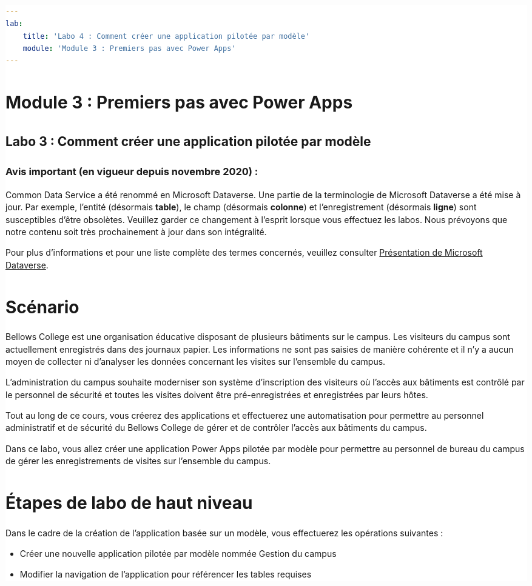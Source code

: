 ```yaml
---
lab:
    title: 'Labo 4 : Comment créer une application pilotée par modèle'
    module: 'Module 3 : Premiers pas avec Power Apps'
---
```


# Module 3 : Premiers pas avec Power Apps
## Labo 3 : Comment créer une application pilotée par modèle

### Avis important (en vigueur depuis novembre 2020) :
Common Data Service a été renommé en Microsoft Dataverse. Une partie de la terminologie de Microsoft Dataverse a été mise à jour. Par exemple, l’entité (désormais **table**), le champ (désormais **colonne**) et l’enregistrement (désormais **ligne**) sont susceptibles d’être obsolètes. Veuillez garder ce changement à l’esprit lorsque vous effectuez les labos. Nous prévoyons que notre contenu soit très prochainement à jour dans son intégralité.

Pour plus d’informations et pour une liste complète des termes concernés, veuillez consulter [Présentation de Microsoft Dataverse](https://docs.microsoft.com/en-us/powerapps/maker/common-data-service/data-platform-intro#terminology-updates).

# Scénario

Bellows College est une organisation éducative disposant de plusieurs bâtiments sur le campus. Les visiteurs du campus sont actuellement enregistrés dans des journaux papier. Les informations ne sont pas saisies de manière cohérente et il n’y a aucun moyen de collecter ni d’analyser les données concernant les visites sur l’ensemble du campus. 

L’administration du campus souhaite moderniser son système d’inscription des visiteurs où l’accès aux bâtiments est contrôlé par le personnel de sécurité et toutes les visites doivent être pré-enregistrées et enregistrées par leurs hôtes.

Tout au long de ce cours, vous créerez des applications et effectuerez une automatisation pour permettre au personnel administratif et de sécurité du Bellows College de gérer et de contrôler l’accès aux bâtiments du campus. 

Dans ce labo, vous allez créer une application Power Apps pilotée par modèle pour permettre au personnel de bureau du campus de gérer les enregistrements de visites sur l’ensemble du campus.

# Étapes de labo de haut niveau

Dans le cadre de la création de l’application basée sur un modèle, vous effectuerez les opérations suivantes :

-   Créer une nouvelle application pilotée par modèle nommée Gestion du campus

-   Modifier la navigation de l’application pour référencer les tables requises
